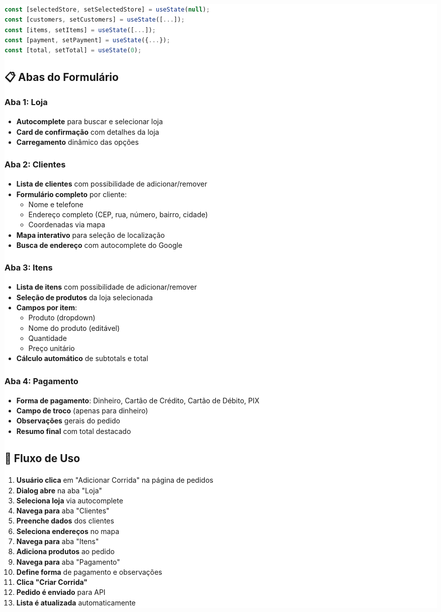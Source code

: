 ```javascript
const [selectedStore, setSelectedStore] = useState(null);
const [customers, setCustomers] = useState([...]);
const [items, setItems] = useState([...]);
const [payment, setPayment] = useState({...});
const [total, setTotal] = useState(0);
```

## 📋 Abas do Formulário

### **Aba 1: Loja**

- **Autocomplete** para buscar e selecionar loja
- **Card de confirmação** com detalhes da loja
- **Carregamento** dinâmico das opções

### **Aba 2: Clientes**

- **Lista de clientes** com possibilidade de adicionar/remover
- **Formulário completo** por cliente:
  - Nome e telefone
  - Endereço completo (CEP, rua, número, bairro, cidade)
  - Coordenadas via mapa
- **Mapa interativo** para seleção de localização
- **Busca de endereço** com autocomplete do Google

### **Aba 3: Itens**

- **Lista de itens** com possibilidade de adicionar/remover
- **Seleção de produtos** da loja selecionada
- **Campos por item**:
  - Produto (dropdown)
  - Nome do produto (editável)
  - Quantidade
  - Preço unitário
- **Cálculo automático** de subtotals e total

### **Aba 4: Pagamento**

- **Forma de pagamento**: Dinheiro, Cartão de Crédito, Cartão de Débito, PIX
- **Campo de troco** (apenas para dinheiro)
- **Observações** gerais do pedido
- **Resumo final** com total destacado

## 🔄 Fluxo de Uso

1. **Usuário clica** em "Adicionar Corrida" na página de pedidos
2. **Dialog abre** na aba "Loja"
3. **Seleciona loja** via autocomplete
4. **Navega para** aba "Clientes"
5. **Preenche dados** dos clientes
6. **Seleciona endereços** no mapa
7. **Navega para** aba "Itens"
8. **Adiciona produtos** ao pedido
9. **Navega para** aba "Pagamento"
10. **Define forma** de pagamento e observações
11. **Clica "Criar Corrida"**
12. **Pedido é enviado** para API
13. **Lista é atualizada** automaticamente
